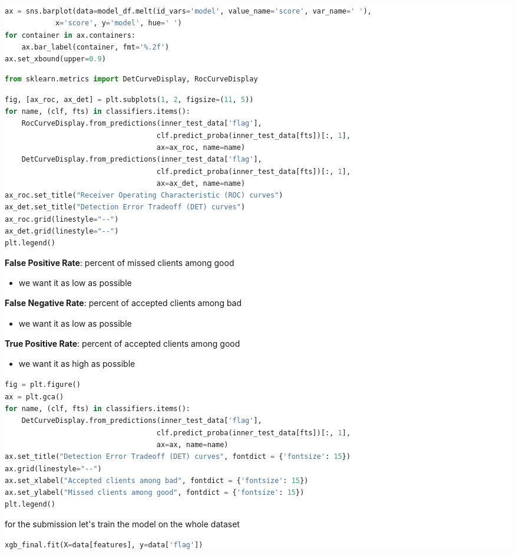 ```python
ax = sns.barplot(data=model_df.melt(id_vars='model', value_name='score', var_name=' '),
            x='score', y='model', hue=' ')
for container in ax.containers:
    ax.bar_label(container, fmt='%.2f')
ax.set_xbound(upper=0.9)
```

```python
from sklearn.metrics import DetCurveDisplay, RocCurveDisplay
```

```python
fig, [ax_roc, ax_det] = plt.subplots(1, 2, figsize=(11, 5))
for name, (clf, fts) in classifiers.items():
    RocCurveDisplay.from_predictions(inner_test_data['flag'],
                                    clf.predict_proba(inner_test_data[fts])[:, 1],
                                    ax=ax_roc, name=name)
    DetCurveDisplay.from_predictions(inner_test_data['flag'],
                                    clf.predict_proba(inner_test_data[fts])[:, 1],
                                    ax=ax_det, name=name)
ax_roc.set_title("Receiver Operating Characteristic (ROC) curves")
ax_det.set_title("Detection Error Tradeoff (DET) curves")
ax_roc.grid(linestyle="--")
ax_det.grid(linestyle="--")
plt.legend()
```

**False Positive Rate**: percent of missed clients among good
* we want it as low as possible

**False Negative Rate**: percent of accepted clients among bad
* we want it as low as possible

**True Positive Rate**: percent of accepted clients among good
* we want it as high as possible

```python
fig = plt.figure()
ax = plt.gca()
for name, (clf, fts) in classifiers.items():
    DetCurveDisplay.from_predictions(inner_test_data['flag'],
                                    clf.predict_proba(inner_test_data[fts])[:, 1],
                                    ax=ax, name=name)
ax.set_title("Detection Error Tradeoff (DET) curves", fontdict = {'fontsize': 15})
ax.grid(linestyle="--")
ax.set_xlabel("Accepted clients among bad", fontdict = {'fontsize': 15})
ax.set_ylabel("Missed clients among good", fontdict = {'fontsize': 15})
plt.legend()
```

for the submission let's train the model on the whole dataset

```python
xgb_final.fit(X=data[features], y=data['flag'])
```
